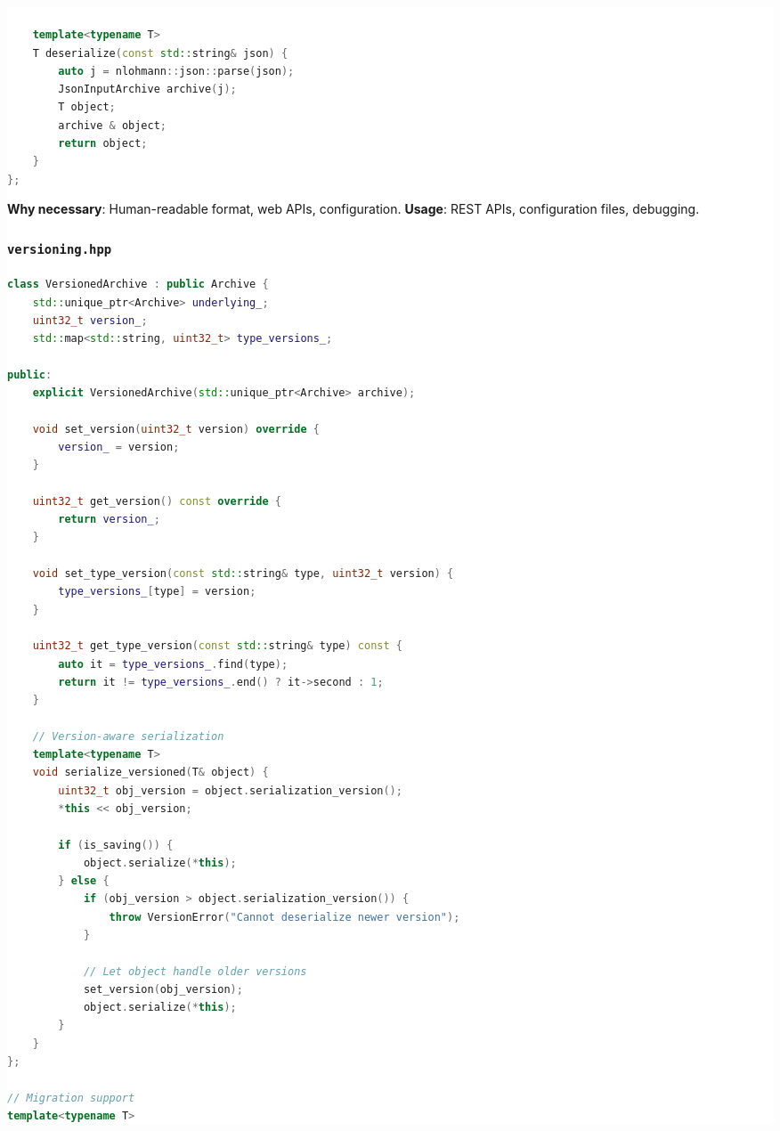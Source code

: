 ```cpp
    
    template<typename T>
    T deserialize(const std::string& json) {
        auto j = nlohmann::json::parse(json);
        JsonInputArchive archive(j);
        T object;
        archive & object;
        return object;
    }
};
```
**Why necessary**: Human-readable format, web APIs, configuration.
**Usage**: REST APIs, configuration files, debugging.

### `versioning.hpp`
```cpp
class VersionedArchive : public Archive {
    std::unique_ptr<Archive> underlying_;
    uint32_t version_;
    std::map<std::string, uint32_t> type_versions_;
    
public:
    explicit VersionedArchive(std::unique_ptr<Archive> archive);
    
    void set_version(uint32_t version) override {
        version_ = version;
    }
    
    uint32_t get_version() const override {
        return version_;
    }
    
    void set_type_version(const std::string& type, uint32_t version) {
        type_versions_[type] = version;
    }
    
    uint32_t get_type_version(const std::string& type) const {
        auto it = type_versions_.find(type);
        return it != type_versions_.end() ? it->second : 1;
    }
    
    // Version-aware serialization
    template<typename T>
    void serialize_versioned(T& object) {
        uint32_t obj_version = object.serialization_version();
        *this << obj_version;
        
        if (is_saving()) {
            object.serialize(*this);
        } else {
            if (obj_version > object.serialization_version()) {
                throw VersionError("Cannot deserialize newer version");
            }
            
            // Let object handle older versions
            set_version(obj_version);
            object.serialize(*this);
        }
    }
};

// Migration support
template<typename T>
```